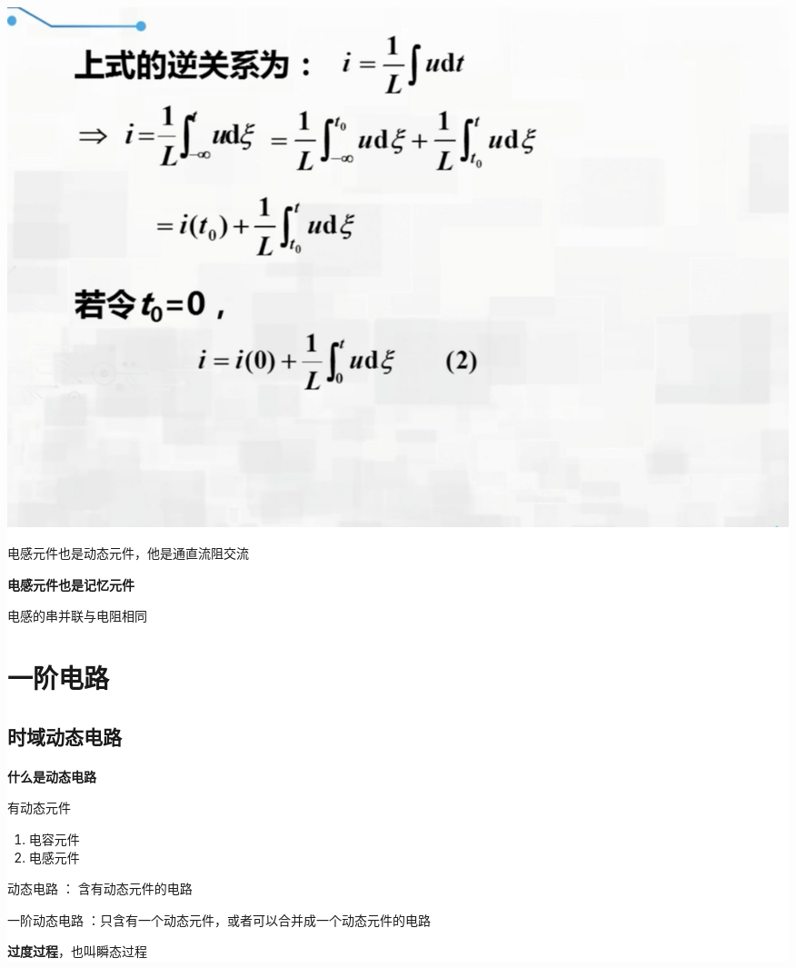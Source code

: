 ![image-20231119191024833](https://raw.githubusercontent.com/xiechen274/ChenCsNote/images/images/image-20231119191024833.png)

电感元件也是动态元件，他是通直流阻交流

**电感元件也是记忆元件**

电感的串并联与电阻相同

# 一阶电路

## 时域动态电路

**什么是动态电路**

有动态元件

1. 电容元件
2. 电感元件

动态电路 ： 含有动态元件的电路

一阶动态电路 ：只含有一个动态元件，或者可以合并成一个动态元件的电路

**过度过程**，也叫瞬态过程
